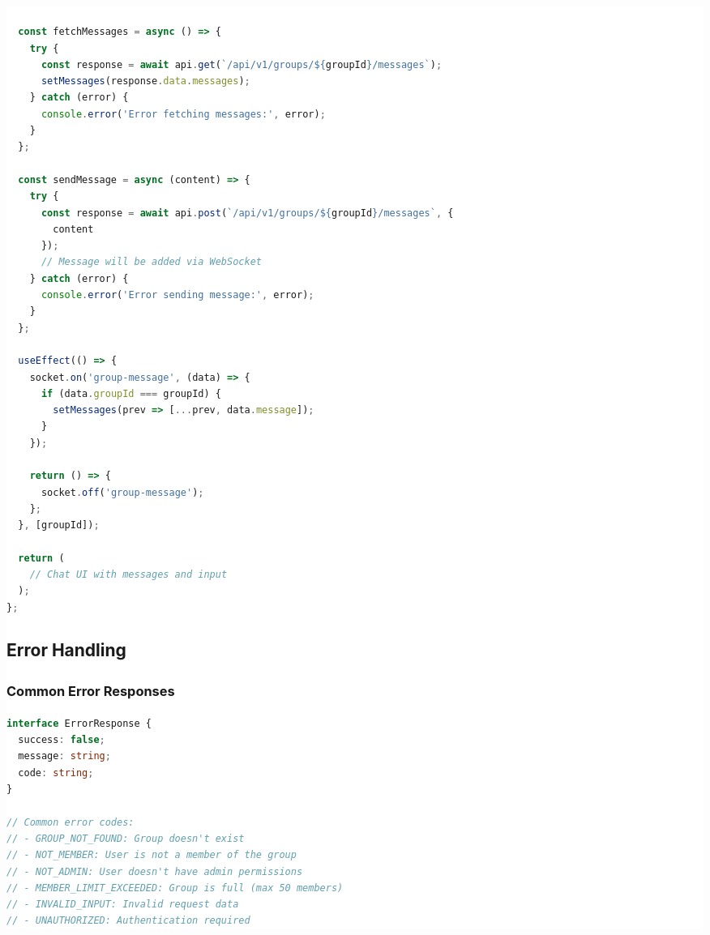 ```typescript

  const fetchMessages = async () => {
    try {
      const response = await api.get(`/api/v1/groups/${groupId}/messages`);
      setMessages(response.data.messages);
    } catch (error) {
      console.error('Error fetching messages:', error);
    }
  };

  const sendMessage = async (content) => {
    try {
      const response = await api.post(`/api/v1/groups/${groupId}/messages`, {
        content
      });
      // Message will be added via WebSocket
    } catch (error) {
      console.error('Error sending message:', error);
    }
  };

  useEffect(() => {
    socket.on('group-message', (data) => {
      if (data.groupId === groupId) {
        setMessages(prev => [...prev, data.message]);
      }
    });

    return () => {
      socket.off('group-message');
    };
  }, [groupId]);

  return (
    // Chat UI with messages and input
  );
};
```

## Error Handling

### Common Error Responses
```typescript
interface ErrorResponse {
  success: false;
  message: string;
  code: string;
}

// Common error codes:
// - GROUP_NOT_FOUND: Group doesn't exist
// - NOT_MEMBER: User is not a member of the group
// - NOT_ADMIN: User doesn't have admin permissions
// - MEMBER_LIMIT_EXCEEDED: Group is full (max 50 members)
// - INVALID_INPUT: Invalid request data
// - UNAUTHORIZED: Authentication required
```
